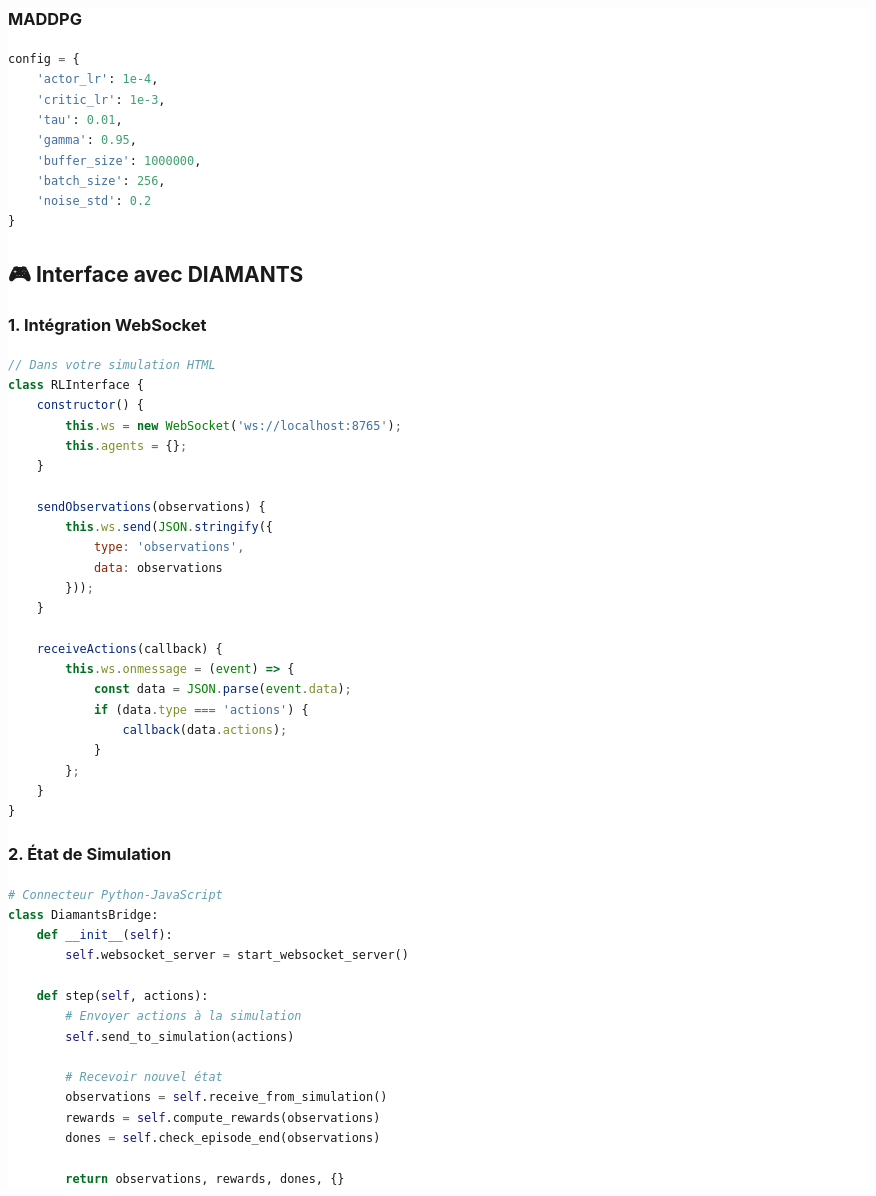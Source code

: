 ### MADDPG
```python
config = {
    'actor_lr': 1e-4,
    'critic_lr': 1e-3,
    'tau': 0.01,
    'gamma': 0.95,
    'buffer_size': 1000000,
    'batch_size': 256,
    'noise_std': 0.2
}
```

## 🎮 Interface avec DIAMANTS

### 1. Intégration WebSocket
```javascript
// Dans votre simulation HTML
class RLInterface {
    constructor() {
        this.ws = new WebSocket('ws://localhost:8765');
        this.agents = {};
    }
    
    sendObservations(observations) {
        this.ws.send(JSON.stringify({
            type: 'observations',
            data: observations
        }));
    }
    
    receiveActions(callback) {
        this.ws.onmessage = (event) => {
            const data = JSON.parse(event.data);
            if (data.type === 'actions') {
                callback(data.actions);
            }
        };
    }
}
```

### 2. État de Simulation
```python
# Connecteur Python-JavaScript
class DiamantsBridge:
    def __init__(self):
        self.websocket_server = start_websocket_server()
        
    def step(self, actions):
        # Envoyer actions à la simulation
        self.send_to_simulation(actions)
        
        # Recevoir nouvel état
        observations = self.receive_from_simulation()
        rewards = self.compute_rewards(observations)
        dones = self.check_episode_end(observations)
        
        return observations, rewards, dones, {}
```
